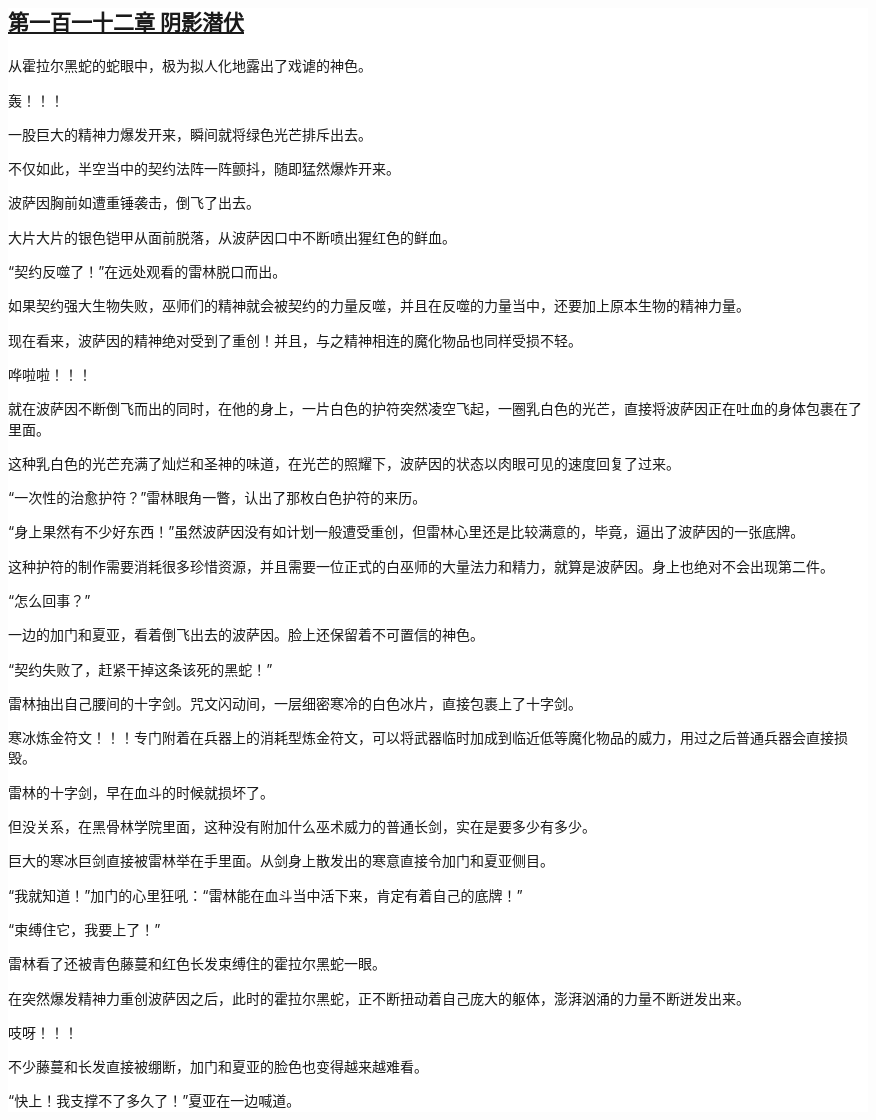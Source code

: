 ## [第一百一十二章 阴影潜伏](https://www.xxbiquge.com/11_11222/8740956.html)


  从霍拉尔黑蛇的蛇眼中，极为拟人化地露出了戏谑的神色。

  轰！！！

  一股巨大的精神力爆发开来，瞬间就将绿色光芒排斥出去。

  不仅如此，半空当中的契约法阵一阵颤抖，随即猛然爆炸开来。

  波萨因胸前如遭重锤袭击，倒飞了出去。

  大片大片的银色铠甲从面前脱落，从波萨因口中不断喷出猩红色的鲜血。

  “契约反噬了！”在远处观看的雷林脱口而出。

  如果契约强大生物失败，巫师们的精神就会被契约的力量反噬，并且在反噬的力量当中，还要加上原本生物的精神力量。

  现在看来，波萨因的精神绝对受到了重创！并且，与之精神相连的魔化物品也同样受损不轻。

  哗啦啦！！！

  就在波萨因不断倒飞而出的同时，在他的身上，一片白色的护符突然凌空飞起，一圈乳白色的光芒，直接将波萨因正在吐血的身体包裹在了里面。

  这种乳白色的光芒充满了灿烂和圣神的味道，在光芒的照耀下，波萨因的状态以肉眼可见的速度回复了过来。

  “一次性的治愈护符？”雷林眼角一瞥，认出了那枚白色护符的来历。

  “身上果然有不少好东西！”虽然波萨因没有如计划一般遭受重创，但雷林心里还是比较满意的，毕竟，逼出了波萨因的一张底牌。

  这种护符的制作需要消耗很多珍惜资源，并且需要一位正式的白巫师的大量法力和精力，就算是波萨因。身上也绝对不会出现第二件。

  “怎么回事？”

  一边的加门和夏亚，看着倒飞出去的波萨因。脸上还保留着不可置信的神色。

  “契约失败了，赶紧干掉这条该死的黑蛇！”

  雷林抽出自己腰间的十字剑。咒文闪动间，一层细密寒冷的白色冰片，直接包裹上了十字剑。

  寒冰炼金符文！！！专门附着在兵器上的消耗型炼金符文，可以将武器临时加成到临近低等魔化物品的威力，用过之后普通兵器会直接损毁。

  雷林的十字剑，早在血斗的时候就损坏了。

  但没关系，在黑骨林学院里面，这种没有附加什么巫术威力的普通长剑，实在是要多少有多少。

  巨大的寒冰巨剑直接被雷林举在手里面。从剑身上散发出的寒意直接令加门和夏亚侧目。

  “我就知道！”加门的心里狂吼：“雷林能在血斗当中活下来，肯定有着自己的底牌！”

  “束缚住它，我要上了！”

  雷林看了还被青色藤蔓和红色长发束缚住的霍拉尔黑蛇一眼。

  在突然爆发精神力重创波萨因之后，此时的霍拉尔黑蛇，正不断扭动着自己庞大的躯体，澎湃汹涌的力量不断迸发出来。

  吱呀！！！

  不少藤蔓和长发直接被绷断，加门和夏亚的脸色也变得越来越难看。

  “快上！我支撑不了多久了！”夏亚在一边喊道。
